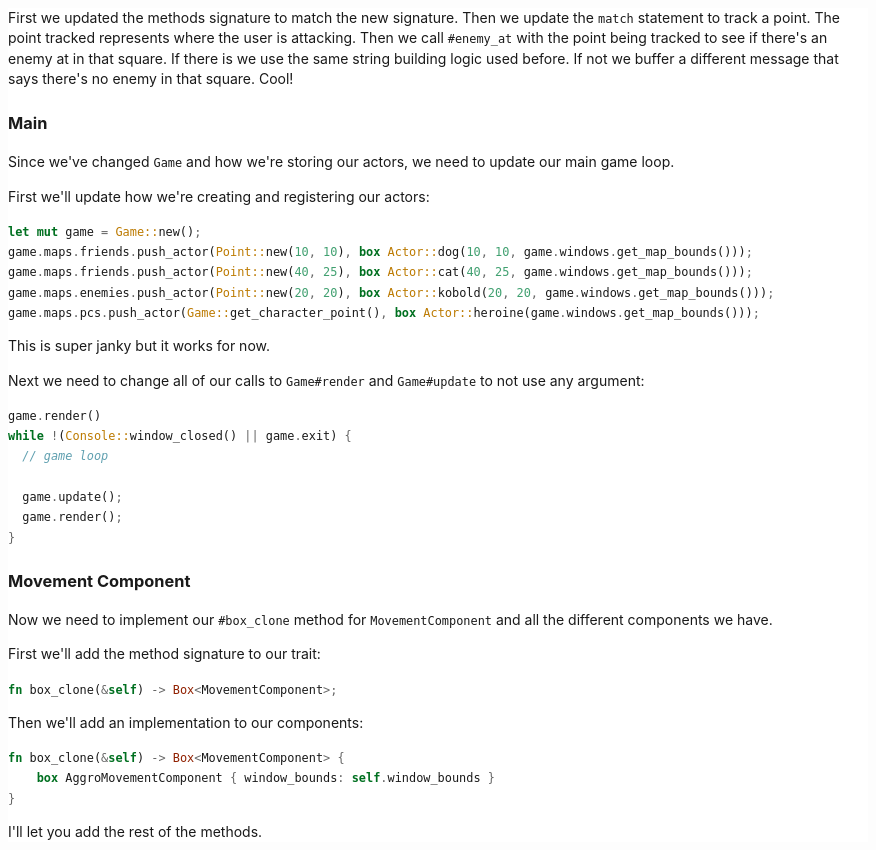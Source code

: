 First we updated the methods signature to match the new signature. Then we update the `match` statement to track a point. The point tracked represents where the user is attacking. Then we call `#enemy_at` with the point being tracked to see if there's an enemy at in that square. If there is we use the same string building logic used before. If not we buffer a different message that says there's no enemy in that square. Cool!

### Main
Since we've changed `Game` and how we're storing our actors, we need to update our main game loop.

First we'll update how we're creating and registering our actors:

```rust
let mut game = Game::new();
game.maps.friends.push_actor(Point::new(10, 10), box Actor::dog(10, 10, game.windows.get_map_bounds()));
game.maps.friends.push_actor(Point::new(40, 25), box Actor::cat(40, 25, game.windows.get_map_bounds()));
game.maps.enemies.push_actor(Point::new(20, 20), box Actor::kobold(20, 20, game.windows.get_map_bounds()));
game.maps.pcs.push_actor(Game::get_character_point(), box Actor::heroine(game.windows.get_map_bounds()));
```

This is super janky but it works for now.

Next we need to change all of our calls to `Game#render` and `Game#update` to not use any argument:

```rust
game.render()
while !(Console::window_closed() || game.exit) {
  // game loop
  
  game.update();
  game.render();
}
```

### Movement Component
Now we need to implement our `#box_clone` method for `MovementComponent` and all the different components we have.

First we'll add the method signature to our trait:

```rust
fn box_clone(&self) -> Box<MovementComponent>;
```

Then we'll add an implementation to our components:

```rust
fn box_clone(&self) -> Box<MovementComponent> {
    box AggroMovementComponent { window_bounds: self.window_bounds }
}
```

I'll let you add the rest of the methods.
